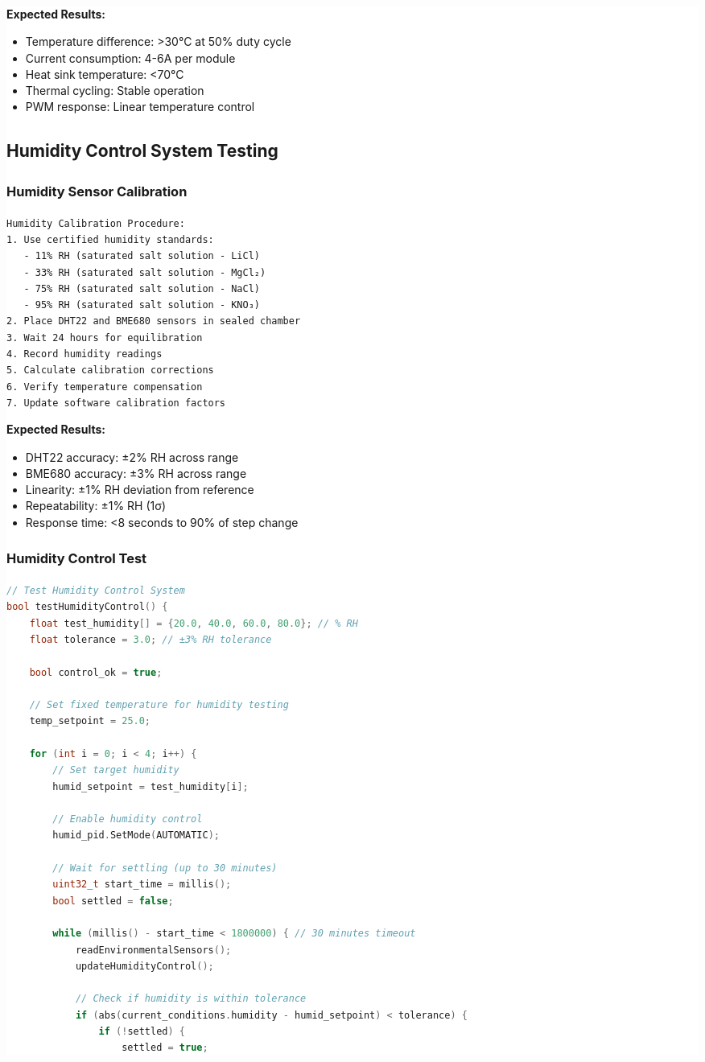 **Expected Results:**
- Temperature difference: >30°C at 50% duty cycle
- Current consumption: 4-6A per module
- Heat sink temperature: <70°C
- Thermal cycling: Stable operation
- PWM response: Linear temperature control

## Humidity Control System Testing

### Humidity Sensor Calibration
```
Humidity Calibration Procedure:
1. Use certified humidity standards:
   - 11% RH (saturated salt solution - LiCl)
   - 33% RH (saturated salt solution - MgCl₂)
   - 75% RH (saturated salt solution - NaCl)
   - 95% RH (saturated salt solution - KNO₃)
2. Place DHT22 and BME680 sensors in sealed chamber
3. Wait 24 hours for equilibration
4. Record humidity readings
5. Calculate calibration corrections
6. Verify temperature compensation
7. Update software calibration factors
```

**Expected Results:**
- DHT22 accuracy: ±2% RH across range
- BME680 accuracy: ±3% RH across range
- Linearity: ±1% RH deviation from reference
- Repeatability: ±1% RH (1σ)
- Response time: <8 seconds to 90% of step change

### Humidity Control Test
```cpp
// Test Humidity Control System
bool testHumidityControl() {
    float test_humidity[] = {20.0, 40.0, 60.0, 80.0}; // % RH
    float tolerance = 3.0; // ±3% RH tolerance
    
    bool control_ok = true;
    
    // Set fixed temperature for humidity testing
    temp_setpoint = 25.0;
    
    for (int i = 0; i < 4; i++) {
        // Set target humidity
        humid_setpoint = test_humidity[i];
        
        // Enable humidity control
        humid_pid.SetMode(AUTOMATIC);
        
        // Wait for settling (up to 30 minutes)
        uint32_t start_time = millis();
        bool settled = false;
        
        while (millis() - start_time < 1800000) { // 30 minutes timeout
            readEnvironmentalSensors();
            updateHumidityControl();
            
            // Check if humidity is within tolerance
            if (abs(current_conditions.humidity - humid_setpoint) < tolerance) {
                if (!settled) {
                    settled = true;
```